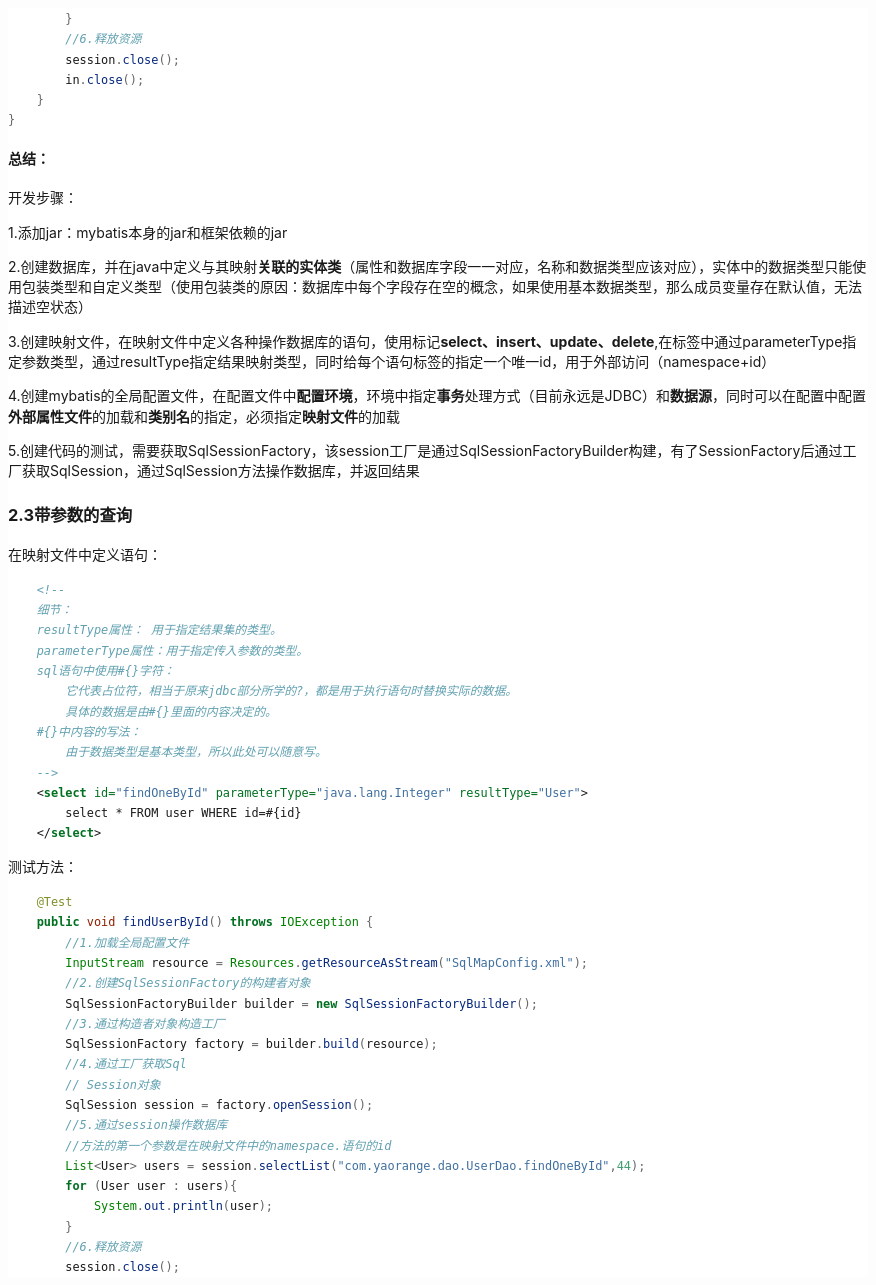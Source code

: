 ```java
        }
        //6.释放资源
        session.close();
        in.close();
    }
}
```

#### 总结：

开发步骤：

1.添加jar：mybatis本身的jar和框架依赖的jar

2.创建数据库，并在java中定义与其映射**关联的实体类**（属性和数据库字段一一对应，名称和数据类型应该对应），实体中的数据类型只能使用包装类型和自定义类型（使用包装类的原因：数据库中每个字段存在空的概念，如果使用基本数据类型，那么成员变量存在默认值，无法描述空状态）

3.创建映射文件，在映射文件中定义各种操作数据库的语句，使用标记**select、insert、update、delete**,在标签中通过parameterType指定参数类型，通过resultType指定结果映射类型，同时给每个语句标签的指定一个唯一id，用于外部访问（namespace+id）

4.创建mybatis的全局配置文件，在配置文件中**配置环境**，环境中指定**事务**处理方式（目前永远是JDBC）和**数据源**，同时可以在配置中配置**外部属性文件**的加载和**类别名**的指定，必须指定**映射文件**的加载

5.创建代码的测试，需要获取SqlSessionFactory，该session工厂是通过SqlSessionFactoryBuilder构建，有了SessionFactory后通过工厂获取SqlSession，通过SqlSession方法操作数据库，并返回结果

### 2.3带参数的查询

在映射文件中定义语句：

```xml
	<!--
	细节： 
	resultType属性： 用于指定结果集的类型。 
	parameterType属性：用于指定传入参数的类型。 
	sql语句中使用#{}字符： 
		它代表占位符，相当于原来jdbc部分所学的?，都是用于执行语句时替换实际的数据。 
		具体的数据是由#{}里面的内容决定的。 
	#{}中内容的写法： 
		由于数据类型是基本类型，所以此处可以随意写。
	-->
	<select id="findOneById" parameterType="java.lang.Integer" resultType="User">
        select * FROM user WHERE id=#{id}
    </select>
```

测试方法：

```java
	@Test
    public void findUserById() throws IOException {
        //1.加载全局配置文件
        InputStream resource = Resources.getResourceAsStream("SqlMapConfig.xml");
        //2.创建SqlSessionFactory的构建者对象
        SqlSessionFactoryBuilder builder = new SqlSessionFactoryBuilder();
        //3.通过构造者对象构造工厂
        SqlSessionFactory factory = builder.build(resource);
        //4.通过工厂获取Sql
        // Session对象
        SqlSession session = factory.openSession();
        //5.通过session操作数据库
        //方法的第一个参数是在映射文件中的namespace.语句的id
        List<User> users = session.selectList("com.yaorange.dao.UserDao.findOneById",44);
        for (User user : users){
            System.out.println(user);
        }
        //6.释放资源
        session.close();
```